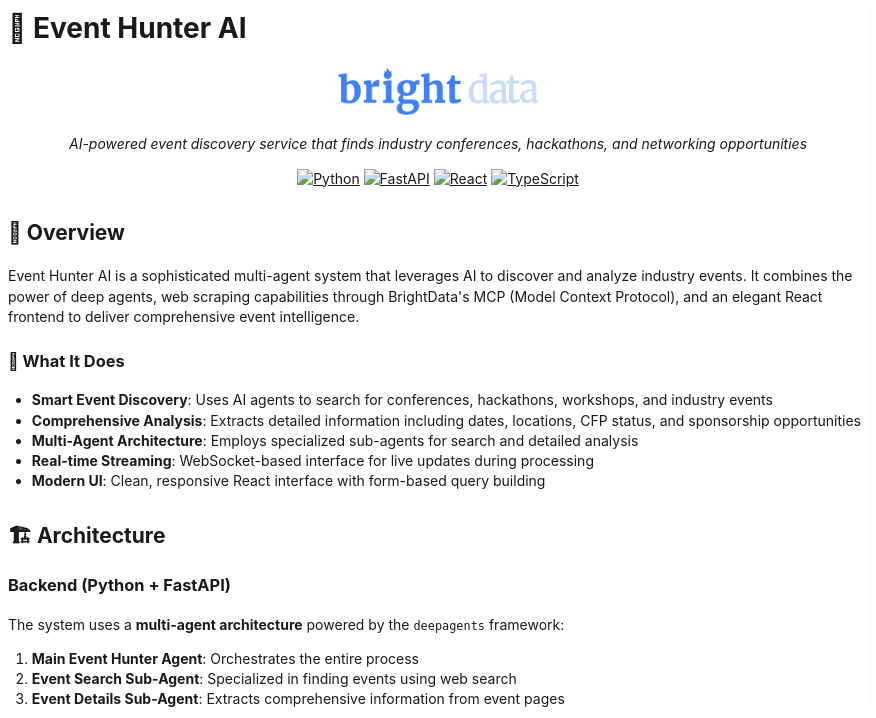 # 🎯 Event Hunter AI

<div align="center">
  <img src="event-hunter/src/assets/brightdata.svg" alt="Event Hunter AI" width="200"/>
  <p><em>AI-powered event discovery service that finds industry conferences, hackathons, and networking opportunities</em></p>
  
  [![Python](https://img.shields.io/badge/Python-3.8+-blue.svg)](https://www.python.org/downloads/)
  [![FastAPI](https://img.shields.io/badge/FastAPI-0.100+-green.svg)](https://fastapi.tiangolo.com/)
  [![React](https://img.shields.io/badge/React-19.1+-61DAFB.svg)](https://reactjs.org/)
  [![TypeScript](https://img.shields.io/badge/TypeScript-5.8+-blue.svg)](https://www.typescriptlang.org/)
</div>

## 🌟 Overview

Event Hunter AI is a sophisticated multi-agent system that leverages AI to discover and analyze industry events. It combines the power of deep agents, web scraping capabilities through BrightData's MCP (Model Context Protocol), and an elegant React frontend to deliver comprehensive event intelligence.

### 🎯 What It Does

- **Smart Event Discovery**: Uses AI agents to search for conferences, hackathons, workshops, and industry events
- **Comprehensive Analysis**: Extracts detailed information including dates, locations, CFP status, and sponsorship opportunities  
- **Multi-Agent Architecture**: Employs specialized sub-agents for search and detailed analysis
- **Real-time Streaming**: WebSocket-based interface for live updates during processing
- **Modern UI**: Clean, responsive React interface with form-based query building

## 🏗️ Architecture

### Backend (Python + FastAPI)
The system uses a **multi-agent architecture** powered by the `deepagents` framework:

1. **Main Event Hunter Agent**: Orchestrates the entire process
2. **Event Search Sub-Agent**: Specialized in finding events using web search
3. **Event Details Sub-Agent**: Extracts comprehensive information from event pages
